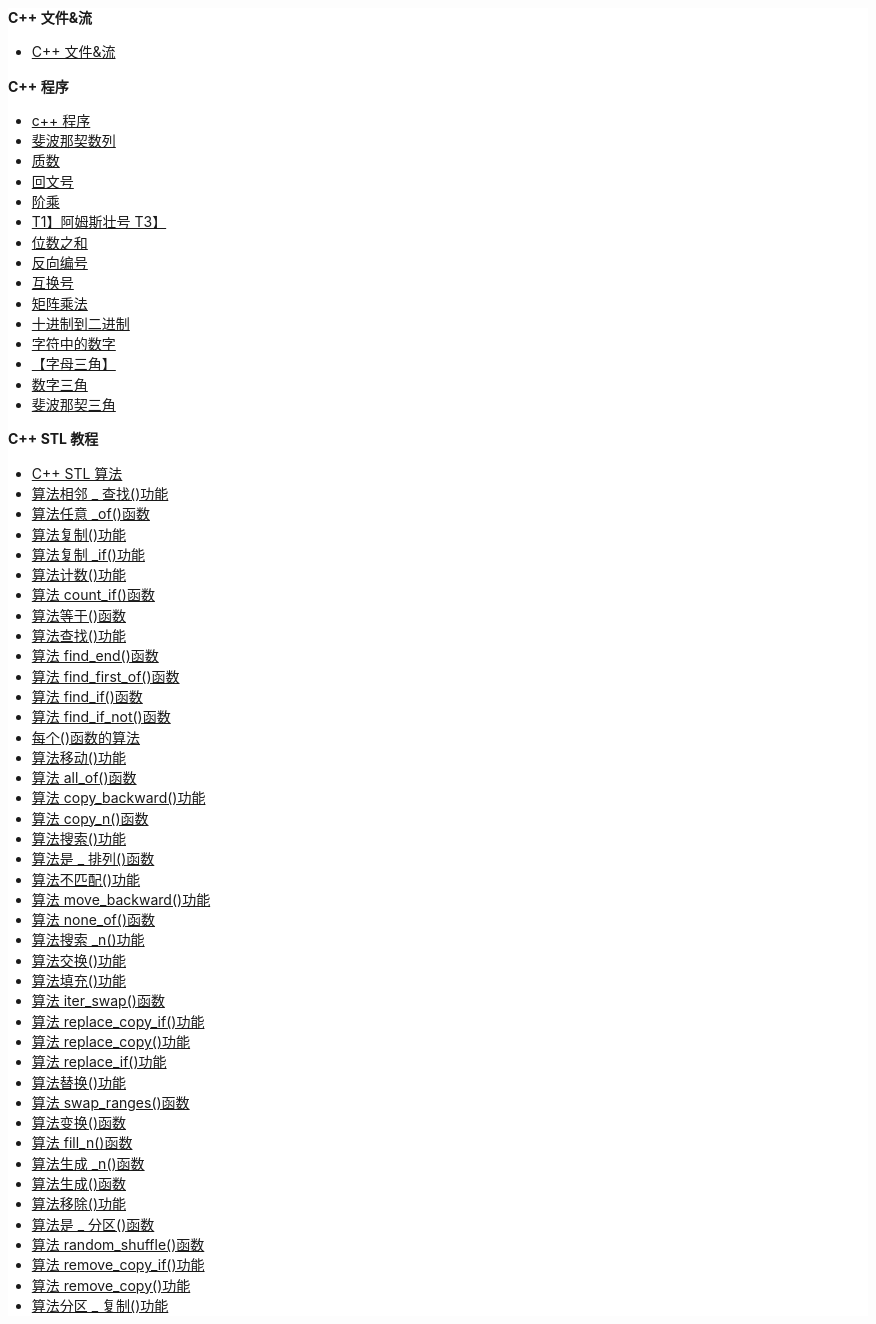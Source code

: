 **C++ 文件&流**

*   [C++ 文件&流](cpp-files-and-streams)

**C++ 程序**

*   [c++ 程序](cpp-programs)
*   [斐波那契数列](fibonacci-series-in-cpp)
*   [质数](prime-number-program-in-cpp)
*   [回文号](palindrome-program-in-cpp)
*   [阶乘](factorial-program-in-cpp)
*   [T1】阿姆斯壮号 T3】](armstrong-number-in-cpp)
*   [位数之和](sum-of-digits-program-in-cpp)
*   [反向编号](cpp-program-to-reverse-number)
*   [互换号](cpp-program-to-swap-two-numbers-without-third-variable)
*   [矩阵乘法](matrix-multiplication-in-cpp)
*   [十进制到二进制](cpp-program-to-convert-decimal-to-binary)
*   [字符中的数字](cpp-program-to-convert-number-in-characters)
*   [【字母三角】](cpp-program-to-print-alphabet-triangle)
*   [数字三角](cpp-program-to-print-number-triangle)
*   [斐波那契三角](cpp-program-to-generate-fibonacci-triangle)

**C++ STL 教程**

*   [C++ STL 算法](cpp-algorithm)
*   [算法相邻 _ 查找()功能](cpp-algorithm-adjacent_find-function)
*   [算法任意 _of()函数](cpp-algorithm-any_of-function)
*   [算法复制()功能](cpp-algorithm-copy-function)
*   [算法复制 _if()功能](cpp-algorithm-copy_if-function)
*   [算法计数()功能](cpp-algorithm-count-function)
*   [算法 count_if()函数](cpp-algorithm-count_if-function)
*   [算法等于()函数](cpp-algorithm-equal-function)
*   [算法查找()功能](cpp-algorithm-find-function)
*   [算法 find_end()函数](cpp-algorithm-find_end-function)
*   [算法 find_first_of()函数](cpp-algorithm-find_first_of-function)
*   [算法 find_if()函数](cpp-algorithm-find_if-function)
*   [算法 find_if_not()函数](cpp-algorithm-find_if_not-function)
*   [每个()函数的算法](cpp-algorithm-for_each-function)
*   [算法移动()功能](cpp-algorithm-move-function)
*   [算法 all_of()函数](cpp-algorithm-all_of-function)
*   [算法 copy_backward()功能](cpp-algorithm-copy_backward-function)
*   [算法 copy_n()函数](cpp-algorithm-copy_n-function)
*   [算法搜索()功能](cpp-algorithm-search-function)
*   [算法是 _ 排列()函数](cpp-algorithm-is_permutation-function)
*   [算法不匹配()功能](cpp-algorithm-mismatch-function)
*   [算法 move_backward()功能](cpp-algorithm-move_backward-function)
*   [算法 none_of()函数](cpp-algorithm-none_of-function)
*   [算法搜索 _n()功能](cpp-algorithm-search_n-function)
*   [算法交换()功能](cpp-algorithm-swap-function)
*   [算法填充()功能](cpp-algorithm-fill-function)
*   [算法 iter_swap()函数](cpp-algorithm-iter_swap-function)
*   [算法 replace_copy_if()功能](cpp-algorithm-replace_copy_if-function)
*   [算法 replace_copy()功能](cpp-algorithm-replace_copy-function)
*   [算法 replace_if()功能](cpp-algorithm-replace_if-function)
*   [算法替换()功能](cpp-algorithm-replace-function)
*   [算法 swap_ranges()函数](cpp-algorithm-swap_ranges-function)
*   [算法变换()函数](cpp-algorithm-transform-function)
*   [算法 fill_n()函数](cpp-algorithm-fill_n-function)
*   [算法生成 _n()函数](cpp-algorithm-generate_n-function)
*   [算法生成()函数](cpp-algorithm-generate-function)
*   [算法移除()功能](cpp-algorithm-remove-function)
*   [算法是 _ 分区()函数](cpp-algorithm-is_partitioned-function)
*   [算法 random_shuffle()函数](cpp-algorithm-random_shuffle-function)
*   [算法 remove_copy_if()功能](cpp-algorithm-remove_copy_if-function)
*   [算法 remove_copy()功能](cpp-algorithm-remove_copy-function)
*   [算法分区 _ 复制()功能](cpp-algorithm-partition_copy-function)